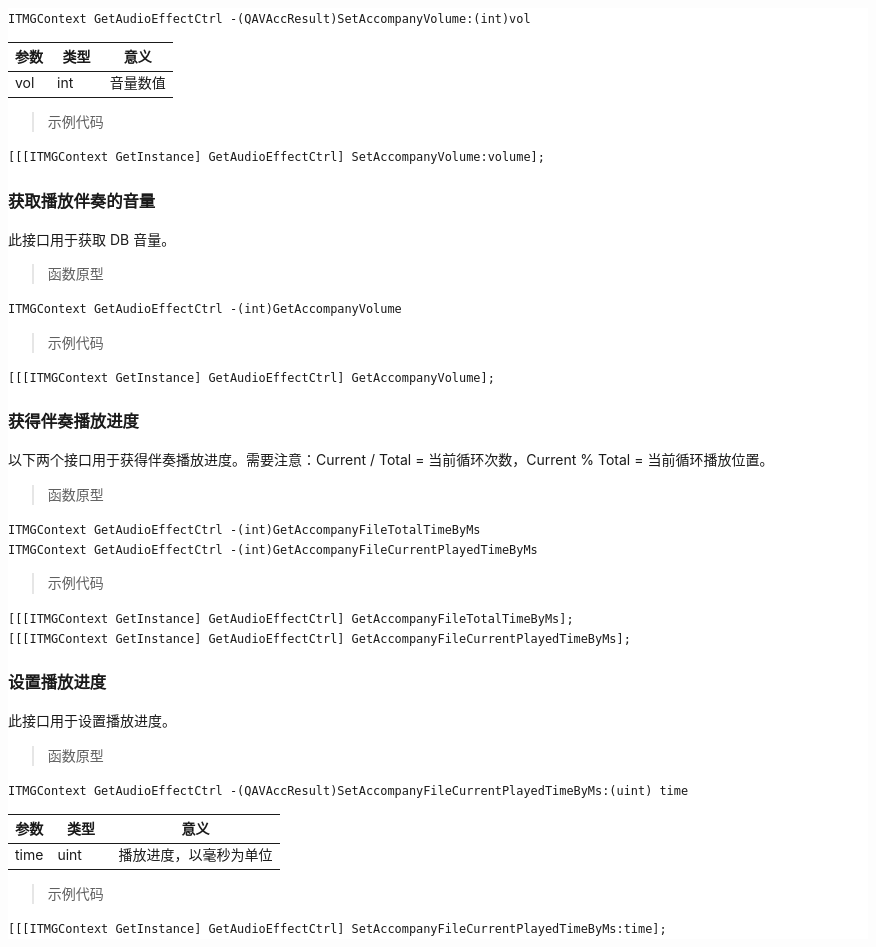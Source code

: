 ```
ITMGContext GetAudioEffectCtrl -(QAVAccResult)SetAccompanyVolume:(int)vol
```
|参数     | 类型         |意义|
| ------------- |:-------------:|-------------|
| vol    |int             |音量数值|

> 示例代码  

```
[[[ITMGContext GetInstance] GetAudioEffectCtrl] SetAccompanyVolume:volume];
```

### 获取播放伴奏的音量
此接口用于获取 DB 音量。
> 函数原型  

```
ITMGContext GetAudioEffectCtrl -(int)GetAccompanyVolume
```
> 示例代码  

```
[[[ITMGContext GetInstance] GetAudioEffectCtrl] GetAccompanyVolume];
```

### 获得伴奏播放进度
以下两个接口用于获得伴奏播放进度。需要注意：Current / Total = 当前循环次数，Current % Total = 当前循环播放位置。
> 函数原型  

```
ITMGContext GetAudioEffectCtrl -(int)GetAccompanyFileTotalTimeByMs
ITMGContext GetAudioEffectCtrl -(int)GetAccompanyFileCurrentPlayedTimeByMs
```
> 示例代码  

```
[[[ITMGContext GetInstance] GetAudioEffectCtrl] GetAccompanyFileTotalTimeByMs];
[[[ITMGContext GetInstance] GetAudioEffectCtrl] GetAccompanyFileCurrentPlayedTimeByMs];
```

### 设置播放进度
此接口用于设置播放进度。
> 函数原型  

```
ITMGContext GetAudioEffectCtrl -(QAVAccResult)SetAccompanyFileCurrentPlayedTimeByMs:(uint) time
```
|参数     | 类型         |意义|
| ------------- |:-------------:|-------------|
| time    |uint                |播放进度，以毫秒为单位|

> 示例代码  

```
[[[ITMGContext GetInstance] GetAudioEffectCtrl] SetAccompanyFileCurrentPlayedTimeByMs:time];
```
